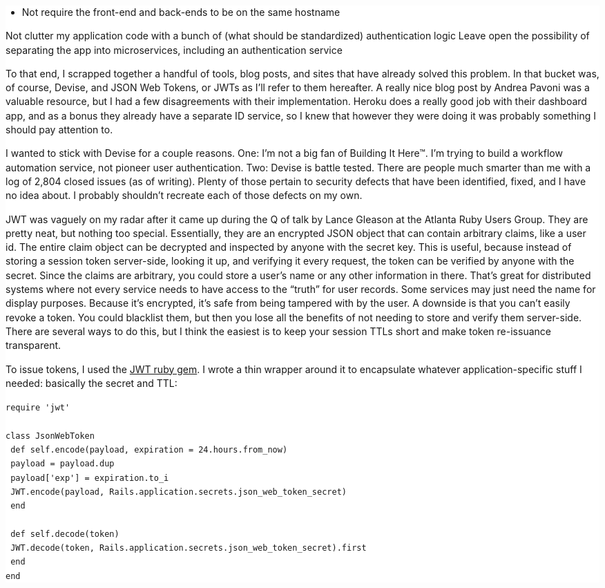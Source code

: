 - Not require the front-end and back-ends to be on the same hostname

Not clutter my application code with a bunch of (what should be standardized)
authentication logic
Leave open the possibility of separating the app into microservices,
including an authentication service

To that end, I scrapped together a handful of tools, blog posts, and sites that
have already solved this problem. In that bucket was, of course, Devise, and
JSON Web Tokens, or JWTs as I’ll refer to them hereafter. A really nice blog post
by Andrea Pavoni was a valuable resource, but I had a few
disagreements with their implementation. Heroku does a really good job with
their dashboard app, and as a bonus they already have a separate ID service, so
I knew that however they were doing it was probably something I should pay
attention to.

I wanted to stick with Devise for a couple reasons. One: I’m not a big fan of
Building It Here™. I’m trying to build a workflow automation service, not
pioneer user authentication. Two: Devise is battle tested. There are people
much smarter than me with a log of 2,804 closed issues (as of writing). Plenty
of those pertain to security defects that have been identified, fixed, and I
have no idea about. I probably shouldn’t recreate each of those defects on my
own.

JWT was vaguely on my radar after it came up during the Q of talk by Lance
Gleason at the Atlanta Ruby Users Group. They are pretty neat, but nothing too
special. Essentially, they are an encrypted JSON object that can contain
arbitrary claims, like a user id. The entire claim object can be decrypted and
inspected by anyone with the secret key. This is useful, because instead of storing
a session token server-side, looking it up, and verifying it every request, the
token can be verified by anyone with the secret. Since the claims are arbitrary,
you could store a user’s name or any other information in there. That’s great for
distributed systems where not every service needs to have access to the “truth”
for user records. Some services may just need the name for display purposes.
Because it’s encrypted, it’s safe from being tampered with by the user. A downside
is that you can’t easily revoke a token. You could blacklist them, but then you
lose all the benefits of not needing to store and verify them server-side. There
are several ways to do this, but I think the easiest is to keep your session
TTLs short and make token re-issuance transparent.

To issue tokens, I used the [JWT ruby gem](https://github.com/progrium/ruby-jwt). I wrote a thin wrapper around
it to encapsulate whatever application-specific stuff I needed: basically the secret
and TTL:

```
require 'jwt'

class JsonWebToken
 def self.encode(payload, expiration = 24.hours.from_now)
 payload = payload.dup
 payload['exp'] = expiration.to_i
 JWT.encode(payload, Rails.application.secrets.json_web_token_secret)
 end

 def self.decode(token)
 JWT.decode(token, Rails.application.secrets.json_web_token_secret).first
 end
end

```

